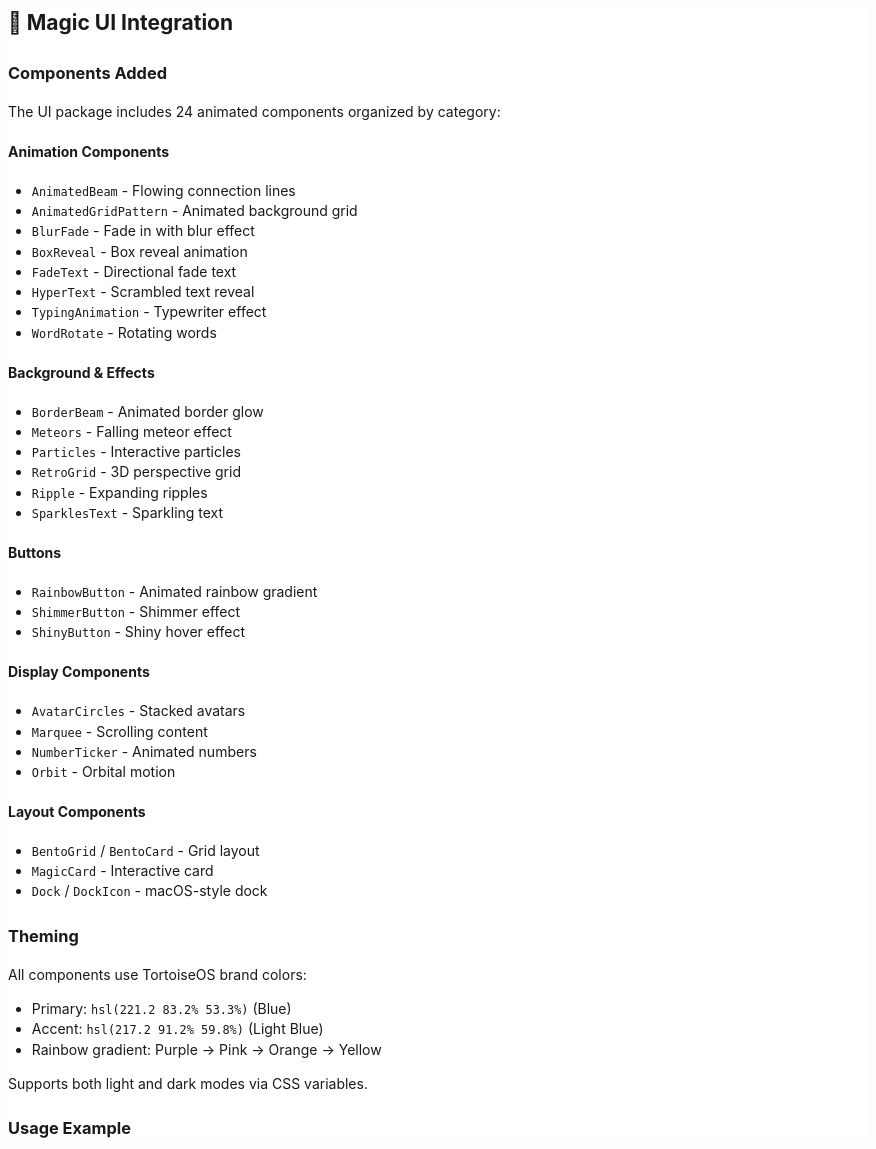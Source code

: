 
## 🎨 Magic UI Integration

### Components Added

The UI package includes 24 animated components organized by category:

#### Animation Components
- `AnimatedBeam` - Flowing connection lines
- `AnimatedGridPattern` - Animated background grid
- `BlurFade` - Fade in with blur effect
- `BoxReveal` - Box reveal animation
- `FadeText` - Directional fade text
- `HyperText` - Scrambled text reveal
- `TypingAnimation` - Typewriter effect
- `WordRotate` - Rotating words

#### Background & Effects
- `BorderBeam` - Animated border glow
- `Meteors` - Falling meteor effect
- `Particles` - Interactive particles
- `RetroGrid` - 3D perspective grid
- `Ripple` - Expanding ripples
- `SparklesText` - Sparkling text

#### Buttons
- `RainbowButton` - Animated rainbow gradient
- `ShimmerButton` - Shimmer effect
- `ShinyButton` - Shiny hover effect

#### Display Components
- `AvatarCircles` - Stacked avatars
- `Marquee` - Scrolling content
- `NumberTicker` - Animated numbers
- `Orbit` - Orbital motion

#### Layout Components
- `BentoGrid` / `BentoCard` - Grid layout
- `MagicCard` - Interactive card
- `Dock` / `DockIcon` - macOS-style dock

### Theming

All components use TortoiseOS brand colors:
- Primary: `hsl(221.2 83.2% 53.3%)` (Blue)
- Accent: `hsl(217.2 91.2% 59.8%)` (Light Blue)
- Rainbow gradient: Purple → Pink → Orange → Yellow

Supports both light and dark modes via CSS variables.

### Usage Example
